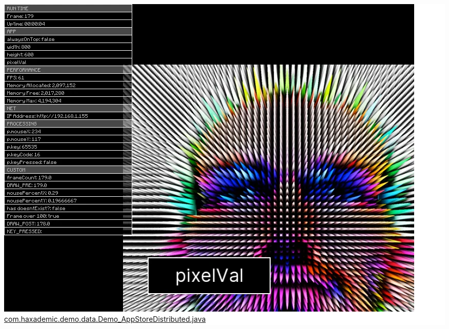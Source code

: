 ![](images/com.haxademic.demo.data.Demo_AppStore.webp)
[com.haxademic.demo.data.Demo_AppStoreDistributed.java](https://github.com/cacheflowe/haxademic/blob/master/src/com/haxademic/demo/data/Demo_AppStoreDistributed.java)